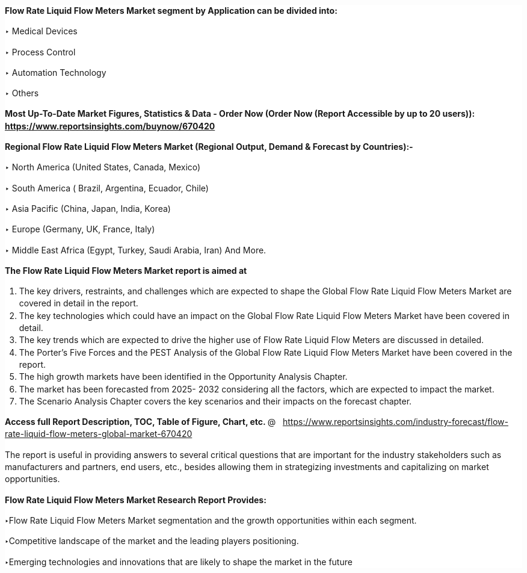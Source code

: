 <strong>Flow Rate Liquid Flow Meters Market segment by Application can be divided into:</strong>

‣ Medical Devices

‣  Process Control

‣  Automation Technology

‣  Others

<strong>Most Up-To-Date Market Figures, Statistics & Data - Order Now (Order Now (Report Accessible by up to 20 users)): <a href=https://www.reportsinsights.com/buynow/670420>https://www.reportsinsights.com/buynow/670420</a></strong>

<strong>Regional Flow Rate Liquid Flow Meters Market (Regional Output, Demand &amp; Forecast by Countries):-</strong>

‣ North America (United States, Canada, Mexico)

‣ South America ( Brazil, Argentina, Ecuador, Chile)

‣ Asia Pacific (China, Japan, India, Korea)

‣ Europe (Germany, UK, France, Italy)

‣ Middle East Africa (Egypt, Turkey, Saudi Arabia, Iran) And More.

<strong>The Flow Rate Liquid Flow Meters Market report is aimed at</strong>
<ol>
  <li>The key drivers, restraints, and challenges which are expected to shape the Global Flow Rate Liquid Flow Meters Market are covered in detail in the report.</li>
  <li>The key technologies which could have an impact on the Global Flow Rate Liquid Flow Meters Market have been covered in detail.</li>
  <li>The key trends which are expected to drive the higher use of Flow Rate Liquid Flow Meters are discussed in detailed.</li>
  <li>The Porter’s Five Forces and the PEST Analysis of the Global Flow Rate Liquid Flow Meters Market have been covered in the report.</li>
  <li>The high growth markets have been identified in the Opportunity Analysis Chapter.</li>
  <li>The market has been forecasted from 2025- 2032 considering all the factors, which are expected to impact the market.</li>
  <li>The Scenario Analysis Chapter covers the key scenarios and their impacts on the forecast chapter.</li>
</ol>
<strong>Access full Report Description, TOC, Table of Figure, Chart, etc. </strong>@   <a href=https://www.reportsinsights.com/industry-forecast/flow-rate-liquid-flow-meters-global-market-670420>https://www.reportsinsights.com/industry-forecast/flow-rate-liquid-flow-meters-global-market-670420</a>

The report is useful in providing answers to several critical questions that are important for the industry stakeholders such as manufacturers and partners, end users, etc., besides allowing them in strategizing investments and capitalizing on market opportunities.

<strong>Flow Rate Liquid Flow Meters Market Research Report Provides:</strong>

<strong>‣</strong>Flow Rate Liquid Flow Meters Market segmentation and the growth opportunities within each segment.

<strong>‣</strong>Competitive landscape of the market and the leading players positioning.

<strong>‣</strong>Emerging technologies and innovations that are likely to shape the market in the future
